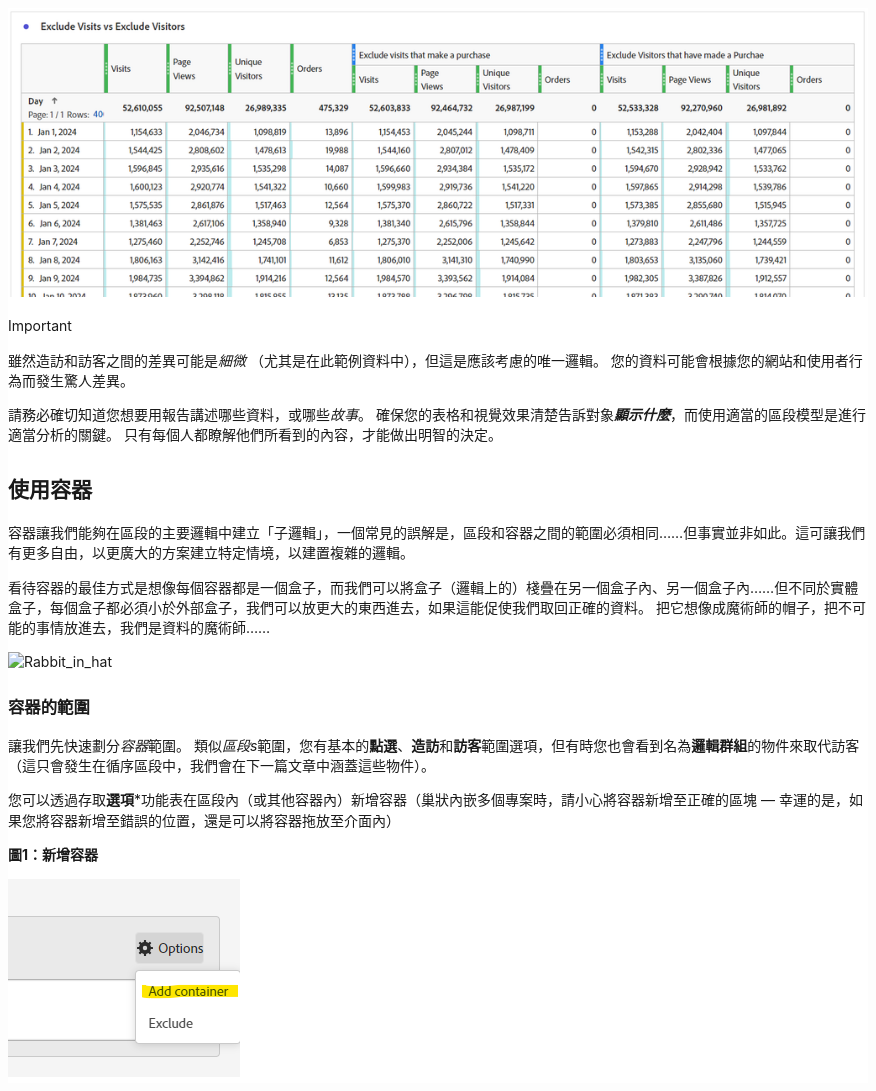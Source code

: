 ![Segment2B-ComparisonTable](assets/segment-example-2/sement2b-comparison-table.png)


>[!IMPORTANT]
>
>雖然造訪和訪客之間的差異可能是&#x200B;*細微* （尤其是在此範例資料中），但這是應該考慮的唯一邏輯。 您的資料可能會根據您的網站和使用者行為而發生驚人差異。


請務必確切知道您想要用報告講述哪些資料，或哪些&#x200B;*故事*。 確保您的表格和視覺效果清楚告訴對象&#x200B;***顯示什麼***，而使用適當的區段模型是進行適當分析的關鍵。 只有每個人都瞭解他們所看到的內容，才能做出明智的決定。

## 使用容器

容器讓我們能夠在區段的主要邏輯中建立「子邏輯」，一個常見的誤解是，區段和容器之間的範圍必須相同……但事實並非如此。這可讓我們有更多自由，以更廣大的方案建立特定情境，以建置複雜的邏輯。

看待容器的最佳方式是想像每個容器都是一個盒子，而我們可以將盒子（邏輯上的）棧疊在另一個盒子內、另一個盒子內……但不同於實體盒子，每個盒子都必須小於外部盒子，我們可以放更大的東西進去，如果這能促使我們取回正確的資料。 把它想像成魔術師的帽子，把不可能的事情放進去，我們是資料的魔術師……

![Rabbit_in_hat](assets/rabbit-in-hat.jpeg)

### 容器的範圍

讓我們先快速劃分&#x200B;*容器*&#x200B;範圍。 類似&#x200B;*區段s*&#x200B;範圍，您有基本的&#x200B;**點選**、**造訪**&#x200B;和&#x200B;**訪客**&#x200B;範圍選項，但有時您也會看到名為&#x200B;**邏輯群組**&#x200B;的物件來取代訪客（這只會發生在循序區段中，我們會在下一篇文章中涵蓋這些物件）。

您可以透過存取&#x200B;**選項***功能表在區段內（或其他容器內）新增容器（巢狀內嵌多個專案時，請小心將容器新增至正確的區塊 — 幸運的是，如果您將容器新增至錯誤的位置，還是可以將容器拖放至介面內）

**圖1：新增容器**

![圖1-AddingContainer](assets/figure1-adding-container.png)

